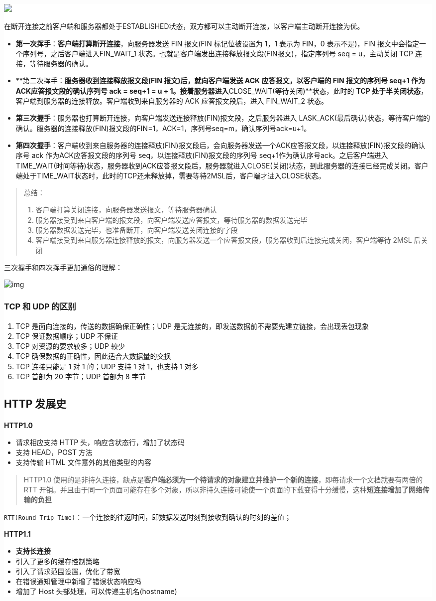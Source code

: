 ![](HTTPS://plumbiu.github.io/blogImg/QQ截图20230605215627.png)

在断开连接之前客户端和服务器都处于ESTABLISHED状态，双方都可以主动断开连接，以客户端主动断开连接为优。

- **第一次挥手**：**客户端打算断开连接**，向服务器发送 FIN 报文(FIN 标记位被设置为 1，1 表示为 FIN，0 表示不是)，FIN 报文中会指定一个序列号，之后客户端进入FIN_WAIT_1 状态。也就是客户端发出连接释放报文段(FIN报文)，指定序列号 seq = u，主动关闭 TCP 连接，等待服务器的确认。


- **第二次挥手：**服务器收到连接释放报文段(FIN 报文)后，就向客户端发送 ACK 应答报文，以客户端的 FIN 报文的序列号 seq+1 作为ACK应答报文段的确认序列号 ack = seq+1 = u + 1。接着服务器进入**CLOSE_WAIT(等待关闭)**状态，此时的 **TCP 处于半关闭状态**，客户端到服务器的连接释放。客户端收到来自服务器的 ACK 应答报文段后，进入 FIN_WAIT_2 状态。


- **第三次握手**：服务器也打算断开连接，向客户端发送连接释放(FIN)报文段，之后服务器进入 LASK_ACK(最后确认)状态，等待客户端的确认。服务器的连接释放(FIN)报文段的FIN=1，ACK=1，序列号seq=m，确认序列号ack=u+1。


- **第四次握手**：客户端收到来自服务器的连接释放(FIN)报文段后，会向服务器发送一个ACK应答报文段，以连接释放(FIN)报文段的确认序号 ack 作为ACK应答报文段的序列号 seq，以连接释放(FIN)报文段的序列号 seq+1作为确认序号ack。之后客户端进入TIME_WAIT(时间等待)状态，服务器收到ACK应答报文段后，服务器就进入CLOSE(关闭)状态，到此服务器的连接已经完成关闭。客户端处于TIME_WAIT状态时，此时的TCP还未释放掉，需要等待2MSL后，客户端才进入CLOSE状态。

> 总结：
>
> 1. 客户端打算关闭连接，向服务器发送报文，等待服务器确认
> 2. 服务器接受到来自客户端的报文段，向客户端发送应答报文，等待服务器的数据发送完毕
> 3. 服务器数据发送完毕，也准备断开，向客户端发送关闭连接的字段
> 4. 客户端接受到来自服务器连接释放的报文，向服务器发送一个应答报文段，服务器收到后连接完成关闭，客户端等待 2MSL 后关闭

三次握手和四次挥手更加通俗的理解：

![img](HTTPS://plumbiu.github.io/blogImg/53062591-3d846300-34fc-11e9-8d0f-4063d9ff3398.png)

### TCP 和 UDP 的区别

1. TCP 是面向连接的，传送的数据确保正确性；UDP 是无连接的，即发送数据前不需要先建立链接，会出现丢包现象
2. TCP 保证数据顺序；UDP 不保证
3. TCP 对资源的要求较多；UDP 较少
4. TCP 确保数据的正确性，因此适合大数据量的交换
5. TCP 连接只能是 1 对 1 的；UDP 支持 1 对 1，也支持 1 对多
6. TCP 首部为 20 字节；UDP 首部为 8 字节

## HTTP 发展史

**HTTP1.0**

- 请求相应支持 HTTP 头，响应含状态行，增加了状态码
- 支持 HEAD，POST 方法
- 支持传输 HTML 文件意外的其他类型的内容

> HTTP1.0 使用的是非持久连接，缺点是**客户端必须为一个待请求的对象建立并维护一个新的连接**，即每请求一个文档就要有两倍的 RTT 开销。并且由于同一个页面可能存在多个对象，所以非持久连接可能使一个页面的下载变得十分缓慢，这种**短连接增加了网络传输的负担**

`RTT(Round Trip Time)`：一个连接的往返时间，即数据发送时刻到接收到确认的时刻的差值；

**HTTP1.1**

- **支持长连接**
- 引入了更多的缓存控制策略
- 引入了请求范围设置，优化了带宽
- 在错误通知管理中新增了错误状态响应吗
- 增加了 Host 头部处理，可以传递主机名(hostname)
